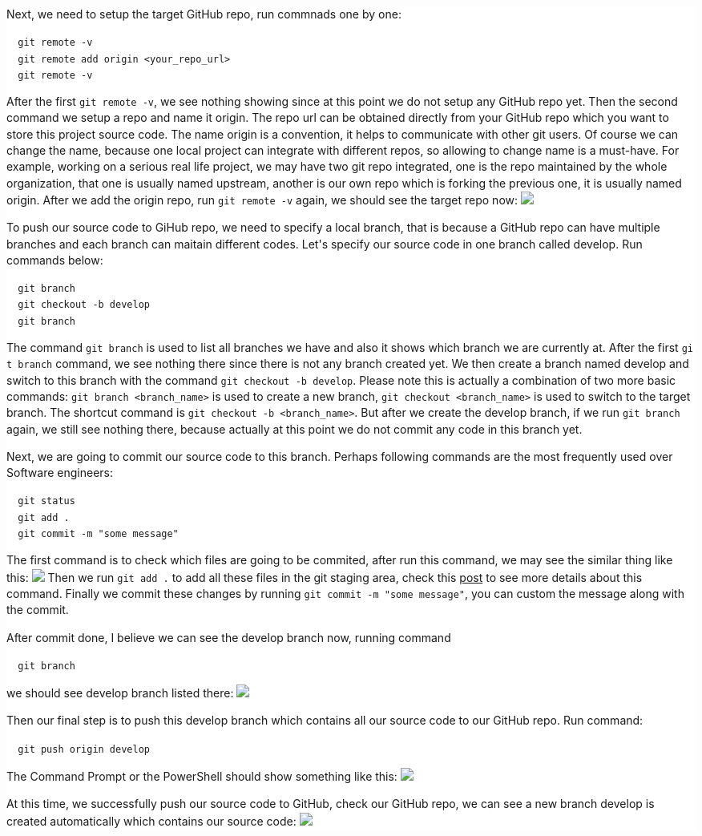 Next, we need to setup the target GitHub repo, run commnads one by one:
```
  git remote -v
  git remote add origin <your_repo_url>
  git remote -v
```
After the first ```git remote -v```, we see nothing showing since at this point we do not setup any GitHub repo yet. Then the second command we setup a repo and name it origin. The repo url can be obtained directly from your GitHub repo which you want to store this project source code. The name origin is a convention, it helps to communicate with other git users. Of course we can change the name, because one local project can integrate with different repos, so allowing to change name is a must-have. For example, working on a serious real life project, we may have two git repo integrated, one is the repo maintained by the whole organization, that one is usually named upstream, another is our own repo which is forking the previous one, it is usually named origin. After we add the origin repo, run ```git remote -v``` again, we should see the target repo now: <img src="https://i.loli.net/2021/04/18/TLX7ZFx2WynwMQd.png" >

To push our source code to GiHub repo, we need to specify a local branch, that is because a GitHub repo can have multiple branches and each branch can maitain different codes. Let's specify our source code in one branch called develop. Run commands below:
```
  git branch
  git checkout -b develop
  git branch
```
The command ```git branch``` is used to list all branches we have and also it shows which branch we are currently at. After the first ```git branch``` command, we see nothing there since there is not any branch created yet. We then create a branch named develop and switch to this branch with the command ```git checkout -b develop```. Please note this is actually a combination of two more basic commands: ```git branch <branch_name>``` is used to create a new branch, ```git checkout <branch_name>``` is used to switch to the target branch. The shortcut command is ```git checkout -b <branch_name>```. But after we create the develop branch, if we run ```git branch``` again, we still see nothing there, because actually at this point we do not commit any code in this branch yet.

Next, we are going to commit our source code to this branch. Perhaps following commands are the most frequently used over Software engineers:
```
  git status
  git add .
  git commit -m "some message"
```
The first command is to check which files are going to be commited, after run this command, we may see the similar thing like this: <img src="https://i.loli.net/2021/04/18/45yIpTaLKecnWtE.png" >
Then we run ```git add .``` to add all these files in the git staging area, check this [post](https://www.atlassian.com/git/tutorials/saving-changes#:~:text=The%20git%20add%20command%20adds,until%20you%20run%20git%20commit%20.) to see more details about this command. Finally we commit these changes by running ```git commit -m "some message"```, you can custom the message along with the commit.

After commit done, I believe we can see the develop branch now, running command
```
  git branch
```
we should see develop branch listed there: <img src="https://i.loli.net/2021/04/18/GQJv26siktqgnEw.png" >

Then our final step is to push this develop branch which contains all our source code to our GitHub repo. Run command:
```
  git push origin develop
```
The Command Prompt or the PowerShell should show something like this: <img src="https://i.loli.net/2021/04/18/MZFhUOND43TSW2j.png" >

At this time, we successfully push our source code to GitHub, check our GitHub repo, we can see a new branch develop is created automatically which contains our source code: <img src="https://i.loli.net/2021/04/18/LRkjGcUgmhdl1CA.png" >
